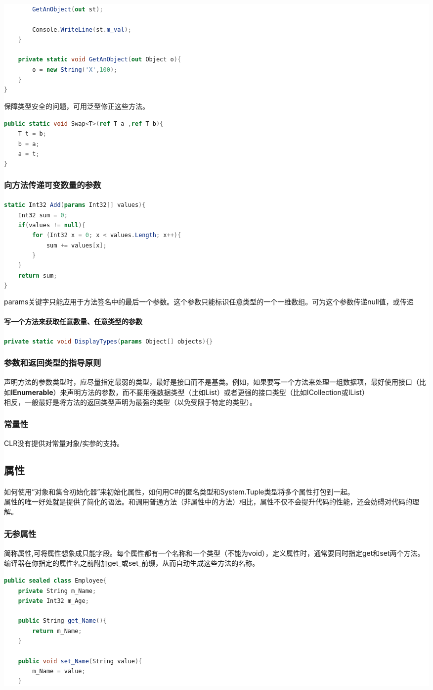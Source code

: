 ```csharp
        GetAnObject(out st);
        
        Console.WriteLine(st.m_val);
    }
    
    private static void GetAnObject(out Object o){
        o = new String('X',100);
    }
}
```
保障类型安全的问题，可用泛型修正这些方法。
```csharp
public static void Swap<T>(ref T a ,ref T b){
    T t = b;
    b = a;
    a = t;
}
```
### 向方法传递可变数量的参数
```csharp
static Int32 Add(params Int32[] values){
    Int32 sum = 0;
    if(values != null){
        for (Int32 x = 0; x < values.Length; x++){
            sum += values[x];
        }
    }
    return sum;
}
```
params关键字只能应用于方法签名中的最后一个参数。这个参数只能标识任意类型的一个一维数组。可为这个参数传递null值，或传递

#### 写一个方法来获取任意数量、任意类型的参数
```csharp
private static void DisplayTypes(params Object[] objects){}
```
### 参数和返回类型的指导原则
声明方法的参数类型时，应尽量指定最弱的类型，最好是接口而不是基类。例如，如果要写一个方法来处理一组数据项，最好使用接口（比如**IEnumerable<T>**）来声明方法的参数，而不要用强数据类型（比如List<T>）或者更强的接口类型（比如ICollection<T>或IList<T>）  
相反，一般最好是将方法的返回类型声明为最强的类型（以免受限于特定的类型）。
### 常量性
CLR没有提供对常量对象/实参的支持。
## 属性
如何使用“对象和集合初始化器”来初始化属性，如何用C#的匿名类型和System.Tuple类型将多个属性打包到一起。  
属性的唯一好处就是提供了简化的语法。和调用普通方法（非属性中的方法）相比，属性不仅不会提升代码的性能，还会妨碍对代码的理解。
### 无参属性
简称属性,可将属性想象成只能字段。每个属性都有一个名称和一个类型（不能为void），定义属性时，通常要同时指定get和set两个方法。
编译器在你指定的属性名之前附加get_或set_前缀，从而自动生成这些方法的名称。
```csharp
public sealed class Employee{
    private String m_Name;
    private Int32 m_Age;
    
    public String get_Name(){
        return m_Name;
    }
    
    public void set_Name(String value){
        m_Name = value;
    }
```